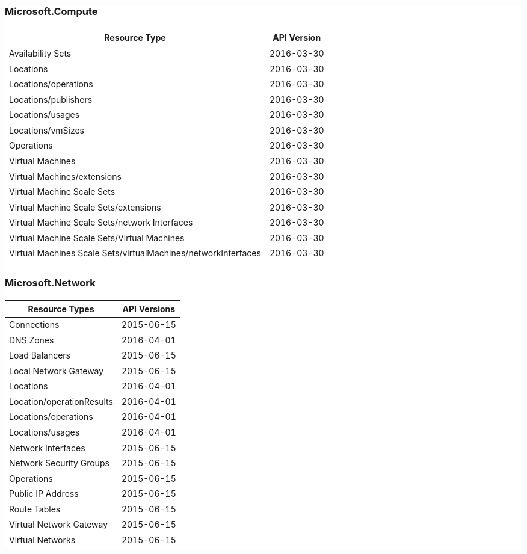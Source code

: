 ### Microsoft.Compute

| Resource Type | API Version |
|---------------------------------------------------------------|-------------|
| Availability Sets | 2016-03-30 |
| Locations | 2016-03-30 |
| Locations/operations | 2016-03-30 |
| Locations/publishers | 2016-03-30 |
| Locations/usages | 2016-03-30 |
| Locations/vmSizes | 2016-03-30 |
| Operations | 2016-03-30 |
| Virtual Machines | 2016-03-30 |
| Virtual Machines/extensions | 2016-03-30 |
| Virtual Machine Scale Sets | 2016-03-30 |
| Virtual Machine Scale Sets/extensions | 2016-03-30 |
| Virtual Machine Scale Sets/network Interfaces | 2016-03-30 |
| Virtual Machine Scale Sets/Virtual Machines | 2016-03-30 |
| Virtual Machines Scale Sets/virtualMachines/networkInterfaces | 2016-03-30 |

### Microsoft.Network

| Resource Types | API Versions |
|---------------------------|--------------|
| Connections | 2015-06-15 |
| DNS Zones | 2016-04-01 |
| Load Balancers | 2015-06-15 |
| Local Network Gateway | 2015-06-15 |
| Locations | 2016-04-01 |
| Location/operationResults | 2016-04-01 |
| Locations/operations | 2016-04-01 |
| Locations/usages | 2016-04-01 |
| Network Interfaces | 2015-06-15 |
| Network Security Groups | 2015-06-15 |
| Operations | 2015-06-15 |
| Public IP Address | 2015-06-15 |
| Route Tables | 2015-06-15 |
| Virtual Network Gateway | 2015-06-15 |
| Virtual Networks | 2015-06-15 |
